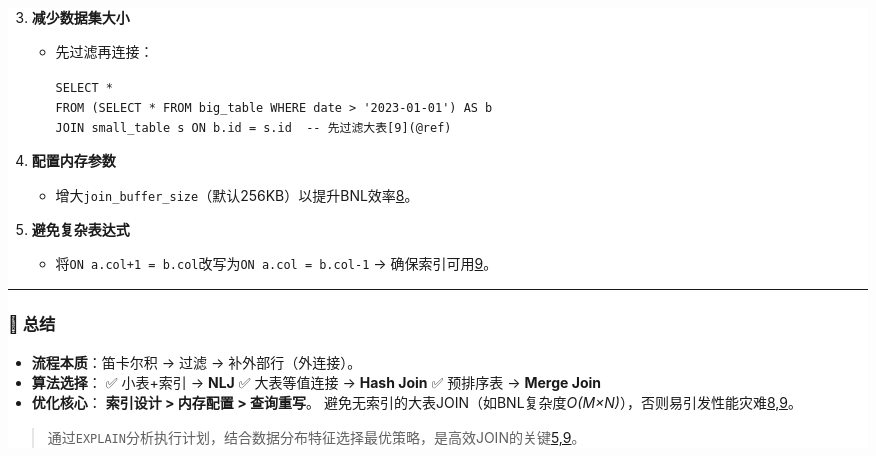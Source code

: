 3. **减少数据集大小**

   - 先过滤再连接：

     ```
     SELECT * 
     FROM (SELECT * FROM big_table WHERE date > '2023-01-01') AS b
     JOIN small_table s ON b.id = s.id  -- 先过滤大表[9](@ref)
     ```

4. **配置内存参数**

   - 增大`join_buffer_size`（默认256KB）以提升BNL效率[8](@ref)。

5. **避免复杂表达式**

   - 将`ON a.col+1 = b.col`改写为`ON a.col = b.col-1` → 确保索引可用[9](@ref)。

------

### 💎 **总结**

- **流程本质**：笛卡尔积 → 过滤 → 补外部行（外连接）。
- **算法选择**：
  ✅ 小表+索引 → ​**NLJ**​
  ✅ 大表等值连接 → ​**Hash Join**​
  ✅ 预排序表 → ​**Merge Join**​
- **优化核心**：
  ​**索引设计 > 内存配置 > 查询重写**。
  避免无索引的大表JOIN（如BNL复杂度*O(M×N)*），否则易引发性能灾难[8,9](@ref)。

> 通过`EXPLAIN`分析执行计划，结合数据分布特征选择最优策略，是高效JOIN的关键[5,9](@ref)。
